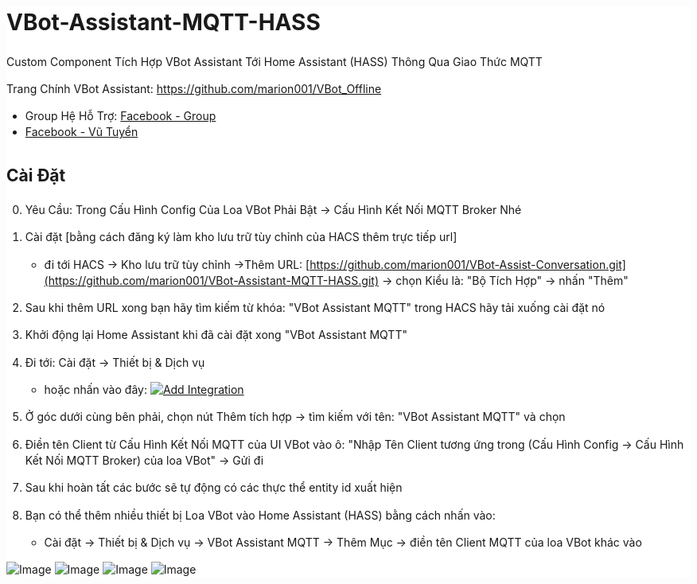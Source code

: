 # VBot-Assistant-MQTT-HASS
Custom Component Tích Hợp VBot Assistant Tới Home Assistant (HASS) Thông Qua Giao Thức MQTT

Trang Chính VBot Assistant: https://github.com/marion001/VBot_Offline
- Group Hệ Hỗ Trợ: [Facebook - Group](https://www.facebook.com/groups/1148385343358824)
- [Facebook - Vũ Tuyển](https://www.facebook.com/TWFyaW9uMDAx)

## Cài Đặt
0. Yêu Cầu: Trong Cấu Hình Config Của Loa VBot Phải Bật -> Cấu Hình Kết Nối MQTT Broker Nhé
1. Cài đặt [bằng cách đăng ký làm kho lưu trữ tùy chỉnh của HACS thêm trực tiếp url]
     - đi tới HACS -> Kho lưu trữ tùy chỉnh ->Thêm URL: [https://github.com/marion001/VBot-Assist-Conversation.git](https://github.com/marion001/VBot-Assistant-MQTT-HASS.git) -> chọn Kiểu là: "Bộ Tích Hợp" -> nhấn "Thêm"

2. Sau khi thêm URL xong bạn hãy tìm kiếm từ khóa: "VBot Assistant MQTT" trong HACS hãy tải xuống cài đặt nó
3. Khởi động lại Home Assistant khi đã cài đặt xong "VBot Assistant MQTT"
4. Đi tới: Cài đặt -> Thiết bị & Dịch vụ
	- hoặc nhấn vào đây: [![Add Integration](https://my.home-assistant.io/badges/config_flow_start.svg)](https://my.home-assistant.io/redirect/config_flow_start/?domain=vbot_assistant_mqtt)
5. Ở góc dưới cùng bên phải, chọn nút Thêm tích hợp -> tìm kiếm với tên: "VBot Assistant MQTT" và chọn
6. Điền tên Client từ Cấu Hình Kết Nối MQTT của UI VBot vào ô: "Nhập Tên Client tương ứng trong (Cấu Hình Config -> Cấu Hình Kết Nối MQTT Broker) của loa VBot" -> Gửi đi
7. Sau khi hoàn tất các bước sẽ tự động có các thực thể entity id xuất hiện
8. Bạn có thể thêm nhiều thiết bị Loa VBot vào Home Assistant (HASS) bằng cách nhấn vào:
    - Cài đặt -> Thiết bị & Dịch vụ -> VBot Assistant MQTT -> Thêm Mục -> điền tên Client MQTT của loa VBot khác vào
       

<img width="1911" height="915" alt="Image" src="https://github.com/user-attachments/assets/5ed4cfb8-6b05-428d-959c-328149373f60" />
<img width="1901" height="909" alt="Image" src="https://github.com/user-attachments/assets/b2437e4c-d41c-46b2-a094-a3d136001448" />
<img width="1887" height="901" alt="Image" src="https://github.com/user-attachments/assets/74429691-9bb3-49b1-b72d-ea136776c33d" />
<img width="1913" height="919" alt="Image" src="https://github.com/user-attachments/assets/3189100c-afe1-4fe7-81dd-d17a4a0df770" />
